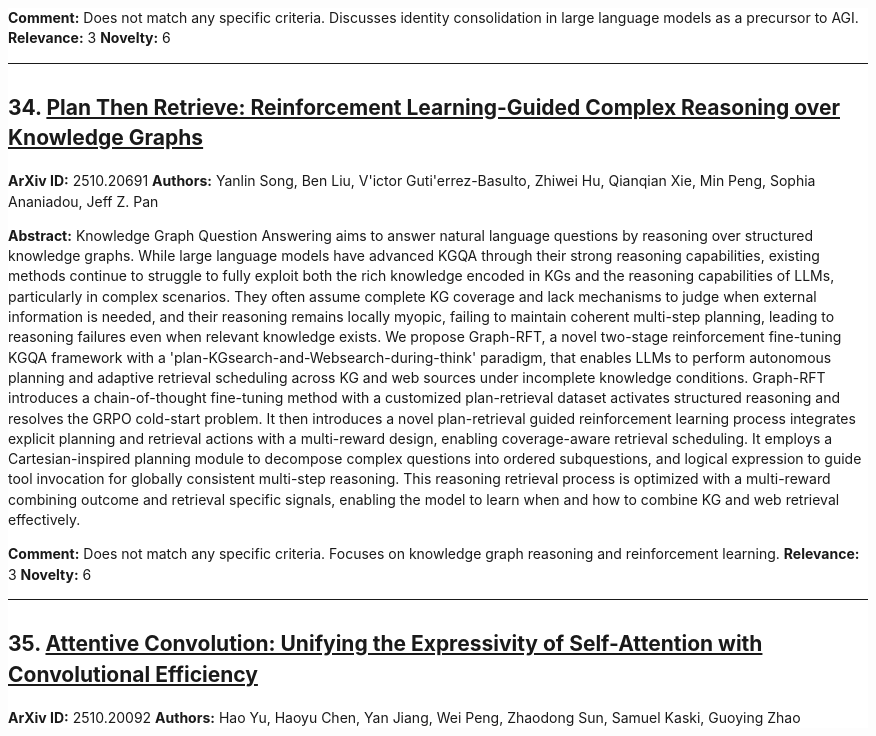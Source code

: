 **Comment:** Does not match any specific criteria. Discusses identity consolidation in large language models as a precursor to AGI.
**Relevance:** 3
**Novelty:** 6

---

## 34. [Plan Then Retrieve: Reinforcement Learning-Guided Complex Reasoning over Knowledge Graphs](https://arxiv.org/abs/2510.20691) <a id="link34"></a>
**ArXiv ID:** 2510.20691
**Authors:** Yanlin Song, Ben Liu, V\'ictor Guti\'errez-Basulto, Zhiwei Hu, Qianqian Xie, Min Peng, Sophia Ananiadou, Jeff Z. Pan

**Abstract:**  Knowledge Graph Question Answering aims to answer natural language questions by reasoning over structured knowledge graphs. While large language models have advanced KGQA through their strong reasoning capabilities, existing methods continue to struggle to fully exploit both the rich knowledge encoded in KGs and the reasoning capabilities of LLMs, particularly in complex scenarios. They often assume complete KG coverage and lack mechanisms to judge when external information is needed, and their reasoning remains locally myopic, failing to maintain coherent multi-step planning, leading to reasoning failures even when relevant knowledge exists. We propose Graph-RFT, a novel two-stage reinforcement fine-tuning KGQA framework with a 'plan-KGsearch-and-Websearch-during-think' paradigm, that enables LLMs to perform autonomous planning and adaptive retrieval scheduling across KG and web sources under incomplete knowledge conditions. Graph-RFT introduces a chain-of-thought fine-tuning method with a customized plan-retrieval dataset activates structured reasoning and resolves the GRPO cold-start problem. It then introduces a novel plan-retrieval guided reinforcement learning process integrates explicit planning and retrieval actions with a multi-reward design, enabling coverage-aware retrieval scheduling. It employs a Cartesian-inspired planning module to decompose complex questions into ordered subquestions, and logical expression to guide tool invocation for globally consistent multi-step reasoning. This reasoning retrieval process is optimized with a multi-reward combining outcome and retrieval specific signals, enabling the model to learn when and how to combine KG and web retrieval effectively.

**Comment:** Does not match any specific criteria. Focuses on knowledge graph reasoning and reinforcement learning.
**Relevance:** 3
**Novelty:** 6

---

## 35. [Attentive Convolution: Unifying the Expressivity of Self-Attention with Convolutional Efficiency](https://arxiv.org/abs/2510.20092) <a id="link35"></a>
**ArXiv ID:** 2510.20092
**Authors:** Hao Yu, Haoyu Chen, Yan Jiang, Wei Peng, Zhaodong Sun, Samuel Kaski, Guoying Zhao
